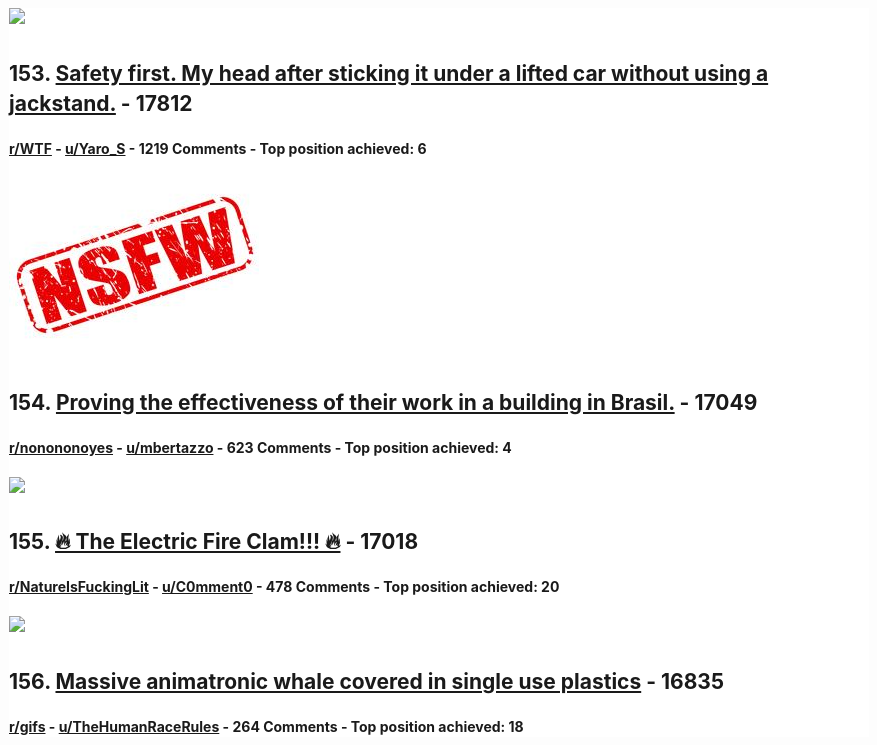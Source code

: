 <a href="https://i.imgur.com/rpMNqFk.jpg"><img src="https://b.thumbs.redditmedia.com/yDErvO799idg968S-VPnp75kDEu1O-pQ_Y2TTVb4uGI.jpg"></img></a>

## 153. [Safety first. My head after sticking it under a lifted car without using a jackstand.](http://reddit.com/r/WTF/comments/avv5ni/safety_first_my_head_after_sticking_it_under_a/) - 17812
#### [r/WTF](http://reddit.com/r/WTF) - [u/Yaro_S](http://reddit.com/u/Yaro_S) - 1219 Comments - Top position achieved: 6

<a href="https://i.imgur.com/IaX5msl.jpg"><img src="https://github.com/mgerb/top-of-reddit/raw/master/nsfw.jpg"></img></a>

## 154. [Proving the effectiveness of their work in a building in Brasil.](http://reddit.com/r/nonononoyes/comments/avt2tk/proving_the_effectiveness_of_their_work_in_a/) - 17049
#### [r/nonononoyes](http://reddit.com/r/nonononoyes) - [u/mbertazzo](http://reddit.com/u/mbertazzo) - 623 Comments - Top position achieved: 4

<a href="https://v.redd.it/babtgl2p6cj21"><img src="https://b.thumbs.redditmedia.com/TQBQSiZ6h4KO2O1lIaHvh3NfQn2KMzwJhUz_mLVshjM.jpg"></img></a>

## 155. [🔥 The Electric Fire Clam!!! 🔥](http://reddit.com/r/NatureIsFuckingLit/comments/avqwlu/the_electric_fire_clam/) - 17018
#### [r/NatureIsFuckingLit](http://reddit.com/r/NatureIsFuckingLit) - [u/C0mment0](http://reddit.com/u/C0mment0) - 478 Comments - Top position achieved: 20

<a href="https://v.redd.it/kra2nqv64bj21"><img src="https://b.thumbs.redditmedia.com/puLiBHlWtNKr2DuRmnHrOb05ylQ7DZvAsOlydffFv0k.jpg"></img></a>

## 156. [Massive animatronic whale covered in single use plastics](http://reddit.com/r/gifs/comments/avwmfl/massive_animatronic_whale_covered_in_single_use/) - 16835
#### [r/gifs](http://reddit.com/r/gifs) - [u/TheHumanRaceRules](http://reddit.com/u/TheHumanRaceRules) - 264 Comments - Top position achieved: 18
